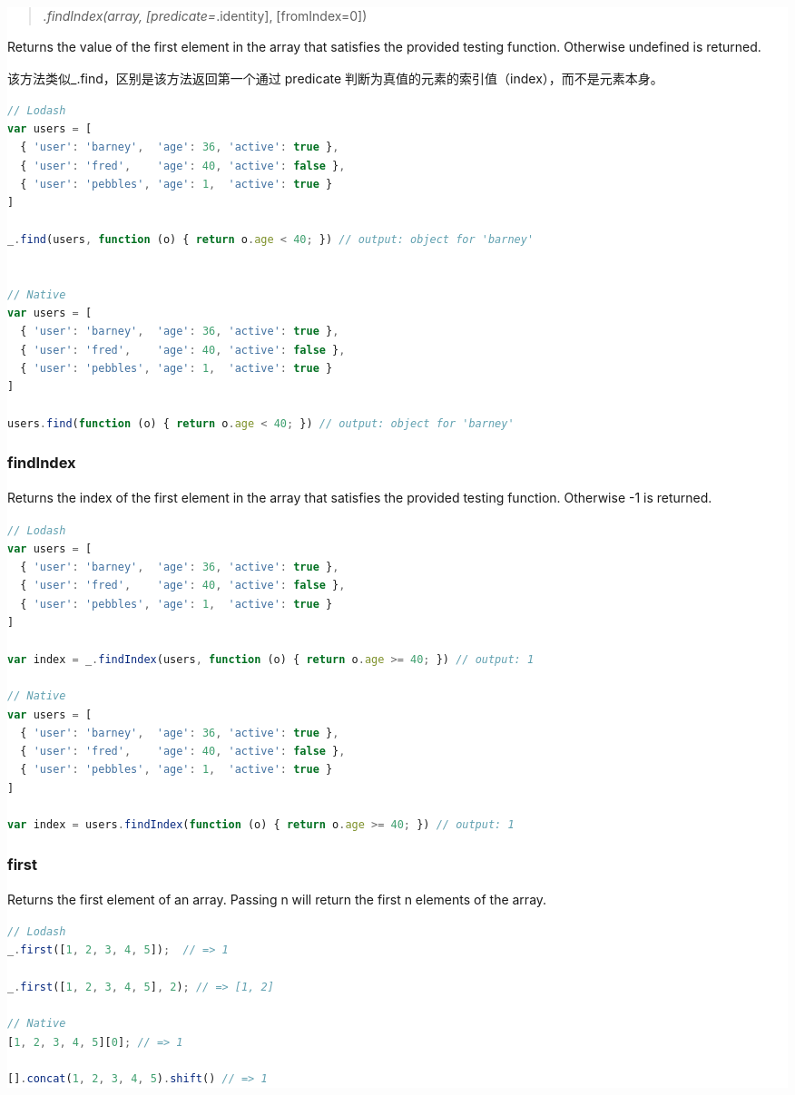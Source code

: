 > _.findIndex(array, [predicate=_.identity], [fromIndex=0])

Returns the value of the first element in the array that satisfies the provided testing function. Otherwise undefined is returned.

该方法类似_.find，区别是该方法返回第一个通过 predicate 判断为真值的元素的索引值（index），而不是元素本身。

```js
// Lodash
var users = [
  { 'user': 'barney',  'age': 36, 'active': true },
  { 'user': 'fred',    'age': 40, 'active': false },
  { 'user': 'pebbles', 'age': 1,  'active': true }
]

_.find(users, function (o) { return o.age < 40; }) // output: object for 'barney'


// Native
var users = [
  { 'user': 'barney',  'age': 36, 'active': true },
  { 'user': 'fred',    'age': 40, 'active': false },
  { 'user': 'pebbles', 'age': 1,  'active': true }
]

users.find(function (o) { return o.age < 40; }) // output: object for 'barney'

```

### findIndex
Returns the index of the first element in the array that satisfies the provided testing function. Otherwise -1 is returned.

```js
// Lodash
var users = [
  { 'user': 'barney',  'age': 36, 'active': true },
  { 'user': 'fred',    'age': 40, 'active': false },
  { 'user': 'pebbles', 'age': 1,  'active': true }
]

var index = _.findIndex(users, function (o) { return o.age >= 40; }) // output: 1

// Native
var users = [
  { 'user': 'barney',  'age': 36, 'active': true },
  { 'user': 'fred',    'age': 40, 'active': false },
  { 'user': 'pebbles', 'age': 1,  'active': true }
]

var index = users.findIndex(function (o) { return o.age >= 40; }) // output: 1
```

### first
Returns the first element of an array. Passing n will return the first n elements of the array.
```js
// Lodash
_.first([1, 2, 3, 4, 5]);  // => 1

_.first([1, 2, 3, 4, 5], 2); // => [1, 2]

// Native
[1, 2, 3, 4, 5][0]; // => 1

[].concat(1, 2, 3, 4, 5).shift() // => 1

```